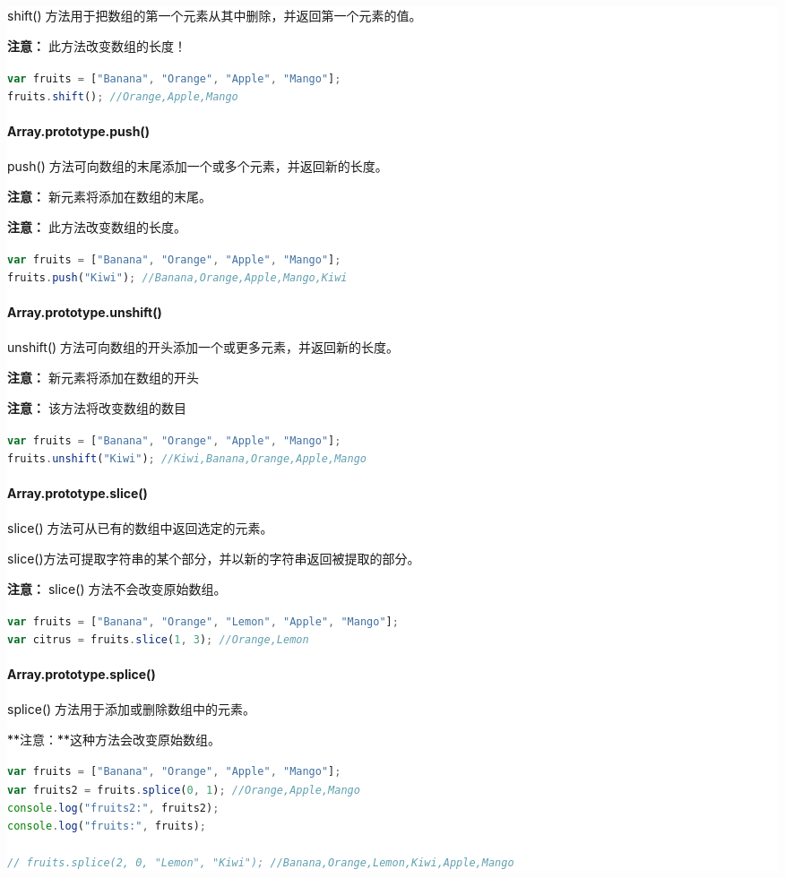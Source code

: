 shift() 方法用于把数组的第一个元素从其中删除，并返回第一个元素的值。

**注意：** 此方法改变数组的长度！

```js
var fruits = ["Banana", "Orange", "Apple", "Mango"];
fruits.shift(); //Orange,Apple,Mango
```

#### Array.prototype.push()

push() 方法可向数组的末尾添加一个或多个元素，并返回新的长度。

**注意：** 新元素将添加在数组的末尾。

**注意：** 此方法改变数组的长度。

```js
var fruits = ["Banana", "Orange", "Apple", "Mango"];
fruits.push("Kiwi"); //Banana,Orange,Apple,Mango,Kiwi
```

#### Array.prototype.unshift()

unshift() 方法可向数组的开头添加一个或更多元素，并返回新的长度。

**注意：** 新元素将添加在数组的开头

**注意：** 该方法将改变数组的数目

```js
var fruits = ["Banana", "Orange", "Apple", "Mango"];
fruits.unshift("Kiwi"); //Kiwi,Banana,Orange,Apple,Mango
```

#### Array.prototype.slice()

slice() 方法可从已有的数组中返回选定的元素。

slice()方法可提取字符串的某个部分，并以新的字符串返回被提取的部分。

**注意：** slice() 方法不会改变原始数组。

```js
var fruits = ["Banana", "Orange", "Lemon", "Apple", "Mango"];
var citrus = fruits.slice(1, 3); //Orange,Lemon
```

#### Array.prototype.splice()

splice() 方法用于添加或删除数组中的元素。

**注意：**这种方法会改变原始数组。

```js
var fruits = ["Banana", "Orange", "Apple", "Mango"];
var fruits2 = fruits.splice(0, 1); //Orange,Apple,Mango
console.log("fruits2:", fruits2);
console.log("fruits:", fruits);

// fruits.splice(2, 0, "Lemon", "Kiwi"); //Banana,Orange,Lemon,Kiwi,Apple,Mango
```
